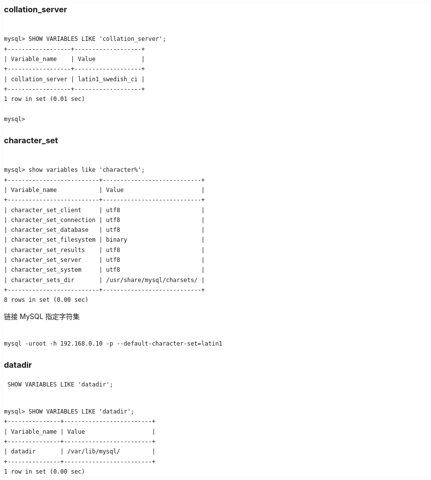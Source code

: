 ### collation_server

```

mysql> SHOW VARIABLES LIKE 'collation_server';
+------------------+-------------------+
| Variable_name    | Value             |
+------------------+-------------------+
| collation_server | latin1_swedish_ci |
+------------------+-------------------+
1 row in set (0.01 sec)

mysql>

```

### character_set

```

mysql> show variables like 'character%';
+--------------------------+----------------------------+
| Variable_name            | Value                      |
+--------------------------+----------------------------+
| character_set_client     | utf8                       |
| character_set_connection | utf8                       |
| character_set_database   | utf8                       |
| character_set_filesystem | binary                     |
| character_set_results    | utf8                       |
| character_set_server     | utf8                       |
| character_set_system     | utf8                       |
| character_sets_dir       | /usr/share/mysql/charsets/ |
+--------------------------+----------------------------+
8 rows in set (0.00 sec)

```

链接 MySQL 指定字符集

```

mysql -uroot -h 192.168.0.10 -p --default-character-set=latin1

```

### datadir

```
 SHOW VARIABLES LIKE 'datadir';

```

```

mysql> SHOW VARIABLES LIKE 'datadir';
+---------------+-------------------------+
| Variable_name | Value                   |
+---------------+-------------------------+
| datadir       | /var/lib/mysql/         |
+---------------+-------------------------+
1 row in set (0.00 sec)

```

